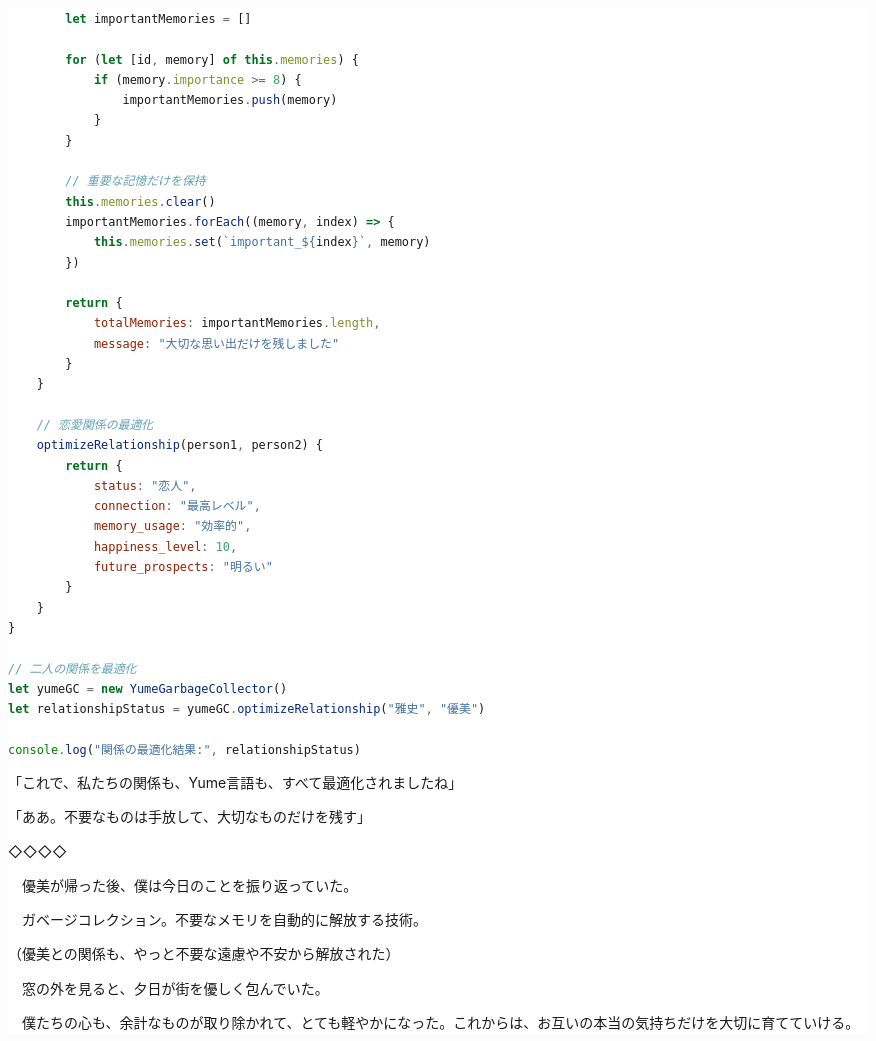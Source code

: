 ```javascript
        let importantMemories = []
        
        for (let [id, memory] of this.memories) {
            if (memory.importance >= 8) {
                importantMemories.push(memory)
            }
        }
        
        // 重要な記憶だけを保持
        this.memories.clear()
        importantMemories.forEach((memory, index) => {
            this.memories.set(`important_${index}`, memory)
        })
        
        return { 
            totalMemories: importantMemories.length,
            message: "大切な思い出だけを残しました"
        }
    }
    
    // 恋愛関係の最適化
    optimizeRelationship(person1, person2) {
        return {
            status: "恋人",
            connection: "最高レベル",
            memory_usage: "効率的",
            happiness_level: 10,
            future_prospects: "明るい"
        }
    }
}

// 二人の関係を最適化
let yumeGC = new YumeGarbageCollector()
let relationshipStatus = yumeGC.optimizeRelationship("雅史", "優美")

console.log("関係の最適化結果:", relationshipStatus)
```

「これで、私たちの関係も、Yume言語も、すべて最適化されましたね」

「ああ。不要なものは手放して、大切なものだけを残す」

◇◇◇◇

　優美が帰った後、僕は今日のことを振り返っていた。

　ガベージコレクション。不要なメモリを自動的に解放する技術。

（優美との関係も、やっと不要な遠慮や不安から解放された）

　窓の外を見ると、夕日が街を優しく包んでいた。

　僕たちの心も、余計なものが取り除かれて、とても軽やかになった。これからは、お互いの本当の気持ちだけを大切に育てていける。

